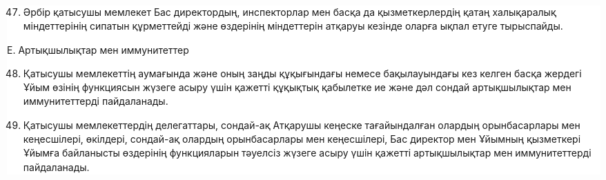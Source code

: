 47. Әрбiр қатысушы мемлекет Бас директордың, инспекторлар мен басқа да қызметкерлердiң қатаң халықаралық мiндеттерiнiң сипатын құрметтейдi және өздерiнiң мiндеттерiн атқаруы кезiнде оларға ықпал етуге тырыспайды.

Е. Артықшылықтар мен иммунитеттер

48. Қатысушы мемлекеттiң аумағында және оның заңды құқығындағы немесе бақылауындағы кез келген басқа жердегi Ұйым өзiнiң функциясын жүзеге асыру үшiн қажеттi құқықтық қабылетке ие және дәл сондай артықшылықтар мен иммунитеттердi пайдаланады.

49. Қатысушы мемлекеттердiң делегаттары, сондай-ақ Атқарушы кеңеске тағайындалған олардың орынбасарлары мен кеңесшiлерi, өкiлдерi, сондай-ақ олардың орынбасарлары мен кеңесшiлерi, Бас директор мен Ұйымның қызметкерi Ұйымға байланысты өздерiнiң функцияларын тәуелсiз жүзеге асыру үшiн қажеттi артықшылықтар мен иммунитеттердi пайдаланады.

